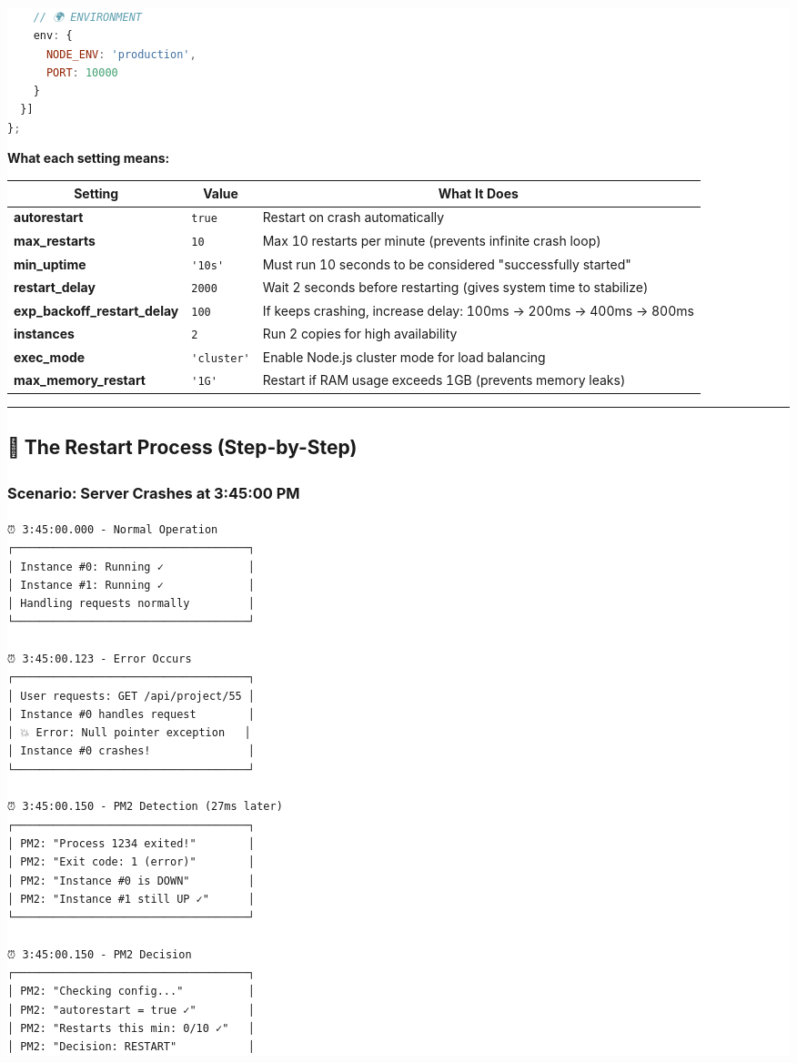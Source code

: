 ```javascript
    // 🌍 ENVIRONMENT
    env: {
      NODE_ENV: 'production',
      PORT: 10000
    }
  }]
};
```

**What each setting means:**

| Setting | Value | What It Does |
|---------|-------|-------------|
| **autorestart** | `true` | Restart on crash automatically |
| **max_restarts** | `10` | Max 10 restarts per minute (prevents infinite crash loop) |
| **min_uptime** | `'10s'` | Must run 10 seconds to be considered "successfully started" |
| **restart_delay** | `2000` | Wait 2 seconds before restarting (gives system time to stabilize) |
| **exp_backoff_restart_delay** | `100` | If keeps crashing, increase delay: 100ms → 200ms → 400ms → 800ms |
| **instances** | `2` | Run 2 copies for high availability |
| **exec_mode** | `'cluster'` | Enable Node.js cluster mode for load balancing |
| **max_memory_restart** | `'1G'` | Restart if RAM usage exceeds 1GB (prevents memory leaks) |

---

## 🔄 **The Restart Process (Step-by-Step)**

### **Scenario: Server Crashes at 3:45:00 PM**

```
⏰ 3:45:00.000 - Normal Operation
┌────────────────────────────────────┐
│ Instance #0: Running ✓             │
│ Instance #1: Running ✓             │
│ Handling requests normally         │
└────────────────────────────────────┘

⏰ 3:45:00.123 - Error Occurs
┌────────────────────────────────────┐
│ User requests: GET /api/project/55 │
│ Instance #0 handles request        │
│ 💥 Error: Null pointer exception   │
│ Instance #0 crashes!               │
└────────────────────────────────────┘

⏰ 3:45:00.150 - PM2 Detection (27ms later)
┌────────────────────────────────────┐
│ PM2: "Process 1234 exited!"        │
│ PM2: "Exit code: 1 (error)"        │
│ PM2: "Instance #0 is DOWN"         │
│ PM2: "Instance #1 still UP ✓"      │
└────────────────────────────────────┘

⏰ 3:45:00.150 - PM2 Decision
┌────────────────────────────────────┐
│ PM2: "Checking config..."          │
│ PM2: "autorestart = true ✓"        │
│ PM2: "Restarts this min: 0/10 ✓"   │
│ PM2: "Decision: RESTART"           │
```